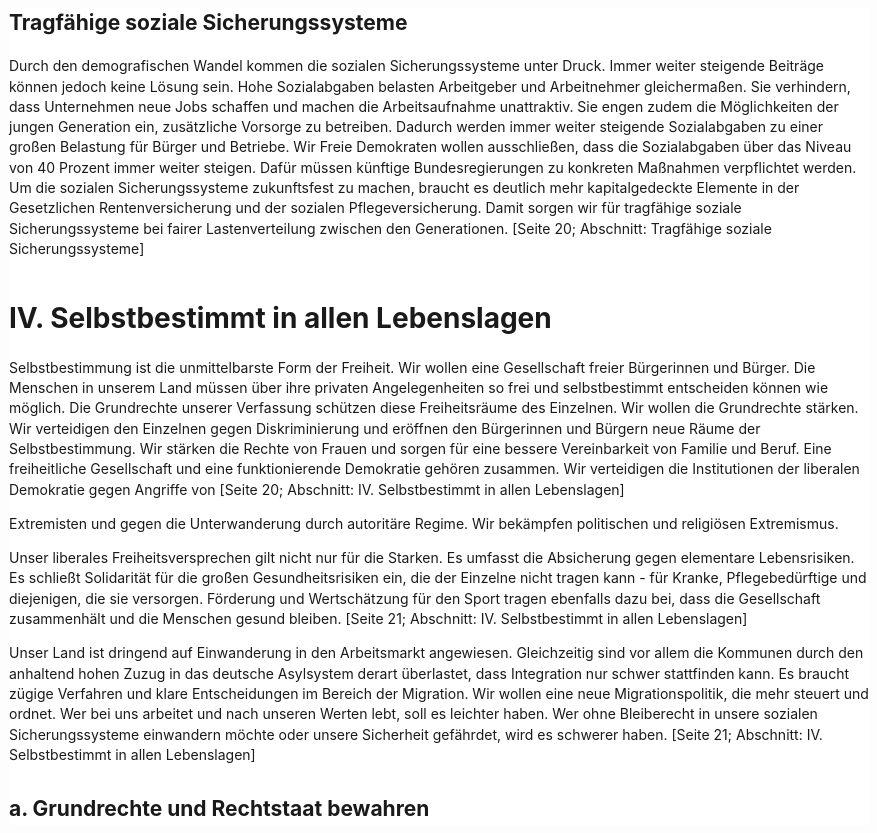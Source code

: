 
## Tragfähige soziale Sicherungssysteme

Durch den demografischen Wandel kommen die sozialen Sicherungssysteme unter Druck. Immer
weiter steigende Beiträge können jedoch keine Lösung sein. Hohe Sozialabgaben belasten
Arbeitgeber und Arbeitnehmer gleichermaßen. Sie verhindern, dass Unternehmen neue Jobs
schaffen und machen die Arbeitsaufnahme unattraktiv. Sie engen zudem die Möglichkeiten der
jungen Generation ein, zusätzliche Vorsorge zu betreiben. Dadurch werden immer weiter steigende
Sozialabgaben zu einer großen Belastung für Bürger und Betriebe. Wir Freie Demokraten wollen
ausschließen, dass die Sozialabgaben über das Niveau von 40 Prozent immer weiter steigen. Dafür
müssen künftige Bundesregierungen zu konkreten Maßnahmen verpflichtet werden. Um die sozialen
Sicherungssysteme zukunftsfest zu machen, braucht es deutlich mehr kapitalgedeckte Elemente in
der Gesetzlichen Rentenversicherung und der sozialen Pflegeversicherung. Damit sorgen wir für
tragfähige soziale Sicherungssysteme bei fairer Lastenverteilung zwischen den Generationen.
[Seite 20; Abschnitt: Tragfähige soziale Sicherungssysteme]


# IV. Selbstbestimmt in allen Lebenslagen

Selbstbestimmung ist die unmittelbarste Form der Freiheit. Wir wollen eine Gesellschaft freier
Bürgerinnen und Bürger. Die Menschen in unserem Land müssen über ihre privaten Angelegenheiten
so frei und selbstbestimmt entscheiden können wie möglich. Die Grundrechte unserer Verfassung
schützen diese Freiheitsräume des Einzelnen. Wir wollen die Grundrechte stärken. Wir verteidigen
den Einzelnen gegen Diskriminierung und eröffnen den Bürgerinnen und Bürgern neue Räume der
Selbstbestimmung. Wir stärken die Rechte von Frauen und sorgen für eine bessere Vereinbarkeit von
Familie und Beruf. Eine freiheitliche Gesellschaft und eine funktionierende Demokratie gehören
zusammen. Wir verteidigen die Institutionen der liberalen Demokratie gegen Angriffe von
[Seite 20; Abschnitt: IV. Selbstbestimmt in allen Lebenslagen]


Extremisten und gegen die Unterwanderung durch autoritäre Regime. Wir bekämpfen politischen
und religiösen Extremismus.

Unser liberales Freiheitsversprechen gilt nicht nur für die Starken. Es umfasst die Absicherung gegen
elementare Lebensrisiken. Es schließt Solidarität für die großen Gesundheitsrisiken ein, die der
Einzelne nicht tragen kann - für Kranke, Pflegebedürftige und diejenigen, die sie versorgen.
Förderung und Wertschätzung für den Sport tragen ebenfalls dazu bei, dass die Gesellschaft
zusammenhält und die Menschen gesund bleiben.
[Seite 21; Abschnitt: IV. Selbstbestimmt in allen Lebenslagen]

Unser Land ist dringend auf Einwanderung in den Arbeitsmarkt angewiesen. Gleichzeitig sind vor
allem die Kommunen durch den anhaltend hohen Zuzug in das deutsche Asylsystem derart
überlastet, dass Integration nur schwer stattfinden kann. Es braucht zügige Verfahren und klare
Entscheidungen im Bereich der Migration. Wir wollen eine neue Migrationspolitik, die mehr steuert
und ordnet. Wer bei uns arbeitet und nach unseren Werten lebt, soll es leichter haben. Wer ohne
Bleiberecht in unsere sozialen Sicherungssysteme einwandern möchte oder unsere Sicherheit
gefährdet, wird es schwerer haben.
[Seite 21; Abschnitt: IV. Selbstbestimmt in allen Lebenslagen]


## a. Grundrechte und Rechtstaat bewahren

